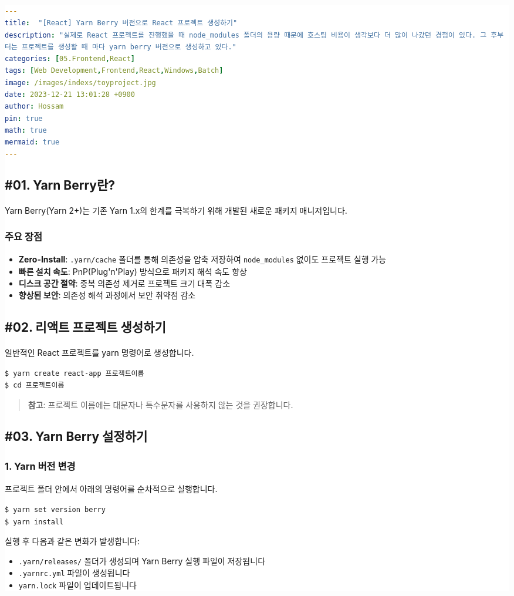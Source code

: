 ```yaml
---
title:  "[React] Yarn Berry 버전으로 React 프로젝트 생성하기"
description: "실제로 React 프로젝트를 진행했을 때 node_modules 폴더의 용량 때문에 호스팅 비용이 생각보다 더 많이 나갔던 경험이 있다. 그 후부터는 프로젝트를 생성할 때 마다 yarn berry 버전으로 생성하고 있다."
categories: [05.Frontend,React]
tags: [Web Development,Frontend,React,Windows,Batch]
image: /images/indexs/toyproject.jpg
date: 2023-12-21 13:01:28 +0900
author: Hossam
pin: true
math: true
mermaid: true
---
```


## #01. Yarn Berry란?

Yarn Berry(Yarn 2+)는 기존 Yarn 1.x의 한계를 극복하기 위해 개발된 새로운 패키지 매니저입니다.

### 주요 장점

- **Zero-Install**: `.yarn/cache` 폴더를 통해 의존성을 압축 저장하여 `node_modules` 없이도 프로젝트 실행 가능
- **빠른 설치 속도**: PnP(Plug'n'Play) 방식으로 패키지 해석 속도 향상
- **디스크 공간 절약**: 중복 의존성 제거로 프로젝트 크기 대폭 감소
- **향상된 보안**: 의존성 해석 과정에서 보안 취약점 감소

## #02. 리액트 프로젝트 생성하기

일반적인 React 프로젝트를 yarn 명령어로 생성합니다.

```shell
$ yarn create react-app 프로젝트이름
$ cd 프로젝트이름
```

> **참고**: 프로젝트 이름에는 대문자나 특수문자를 사용하지 않는 것을 권장합니다.

## #03. Yarn Berry 설정하기

### 1. Yarn 버전 변경

프로젝트 폴더 안에서 아래의 명령어를 순차적으로 실행합니다.

```shell
$ yarn set version berry
$ yarn install
```

실행 후 다음과 같은 변화가 발생합니다:
- `.yarn/releases/` 폴더가 생성되며 Yarn Berry 실행 파일이 저장됩니다
- `.yarnrc.yml` 파일이 생성됩니다
- `yarn.lock` 파일이 업데이트됩니다
